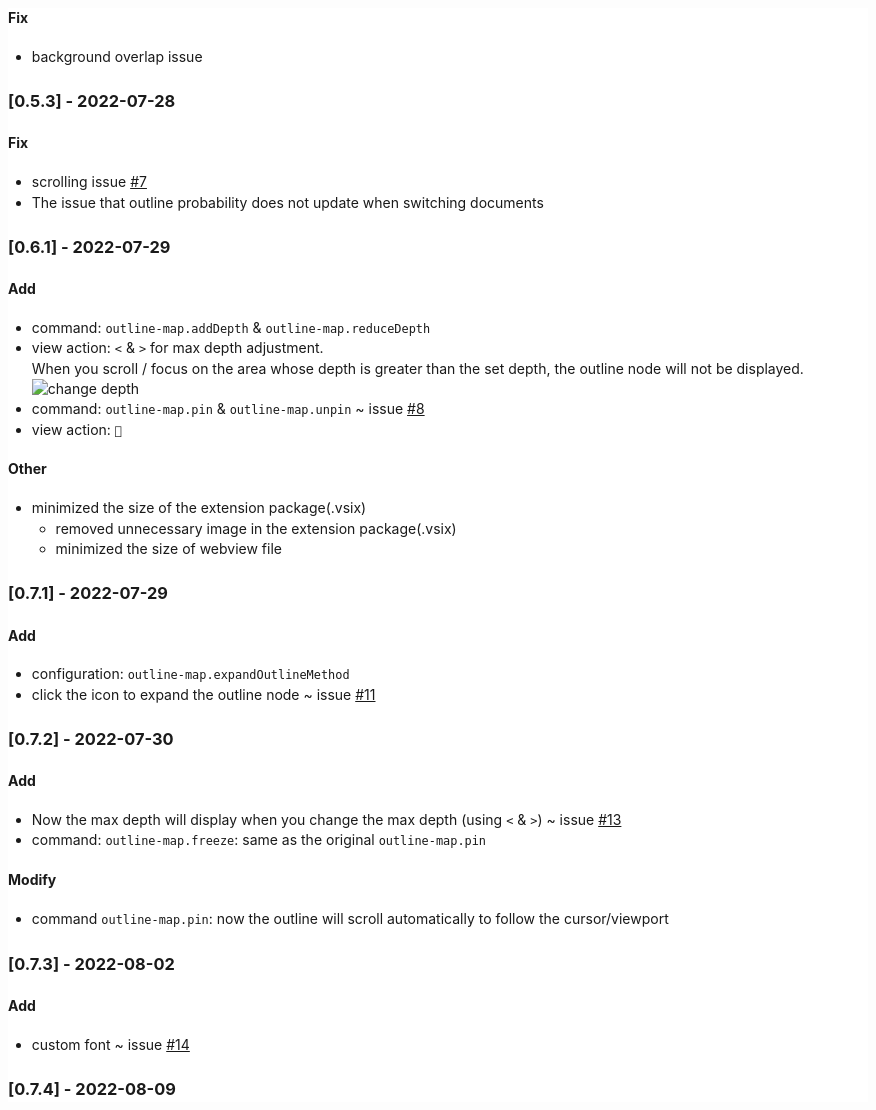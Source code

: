 #### Fix
- background overlap issue

### [0.5.3] - 2022-07-28

#### Fix
- scrolling issue [#7](https://github.com/Gerrnperl/outline-map/issues/7)
- The issue that outline probability does not update when switching documents

### [0.6.1] - 2022-07-29

#### Add
- command: `outline-map.addDepth` & `outline-map.reduceDepth`
- view action: `<` & `>` for max depth adjustment.<br/> When you scroll / focus on the area whose depth is greater than the set depth, the outline node will not be displayed.<br/>![change depth](https://github.com/Gerrnperl/outline-map/raw/HEAD/images/changeDepth.gif)
- command: `outline-map.pin` & `outline-map.unpin` ~ issue [#8](https://github.com/Gerrnperl/outline-map/issues/8)
- view action: `📌`

#### Other
- minimized the size of the extension package(.vsix)
  - removed unnecessary image in the extension package(.vsix)
  - minimized the size of webview file 

### [0.7.1] - 2022-07-29

#### Add
- configuration: `outline-map.expandOutlineMethod`
- click the icon to expand the outline node ~ issue [#11](https://github.com/Gerrnperl/outline-map/issues/11)

### [0.7.2] - 2022-07-30

#### Add
- Now the max depth will display when you change the max depth (using `<` & `>`) ~ issue [#13](https://github.com/Gerrnperl/outline-map/issues/13)
- command: `outline-map.freeze`: same as the original `outline-map.pin`

#### Modify
- command `outline-map.pin`: now the outline will scroll automatically to follow the cursor/viewport

### [0.7.3] - 2022-08-02

#### Add
- custom font ~ issue [#14](https://github.com/Gerrnperl/outline-map/issues/14)

### [0.7.4] - 2022-08-09
